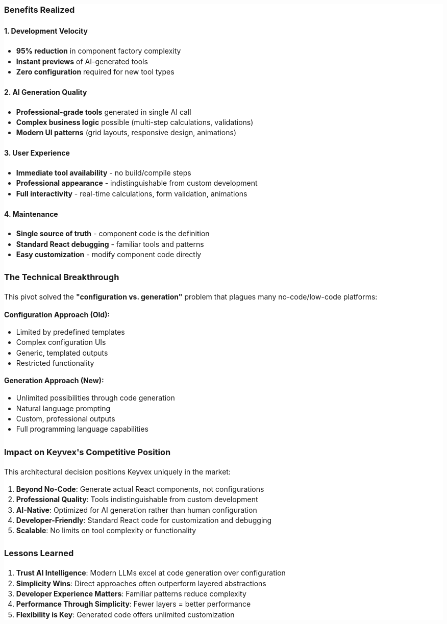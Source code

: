 ### **Benefits Realized**

#### **1. Development Velocity**
- **95% reduction** in component factory complexity
- **Instant previews** of AI-generated tools
- **Zero configuration** required for new tool types

#### **2. AI Generation Quality**
- **Professional-grade tools** generated in single AI call
- **Complex business logic** possible (multi-step calculations, validations)
- **Modern UI patterns** (grid layouts, responsive design, animations)

#### **3. User Experience**
- **Immediate tool availability** - no build/compile steps
- **Professional appearance** - indistinguishable from custom development
- **Full interactivity** - real-time calculations, form validation, animations

#### **4. Maintenance**
- **Single source of truth** - component code is the definition
- **Standard React debugging** - familiar tools and patterns
- **Easy customization** - modify component code directly

### **The Technical Breakthrough**

This pivot solved the **"configuration vs. generation"** problem that plagues many no-code/low-code platforms:

**Configuration Approach (Old):**
- Limited by predefined templates
- Complex configuration UIs
- Generic, templated outputs
- Restricted functionality

**Generation Approach (New):**
- Unlimited possibilities through code generation
- Natural language prompting
- Custom, professional outputs
- Full programming language capabilities

### **Impact on Keyvex's Competitive Position**

This architectural decision positions Keyvex uniquely in the market:

1. **Beyond No-Code**: Generate actual React components, not configurations
2. **Professional Quality**: Tools indistinguishable from custom development
3. **AI-Native**: Optimized for AI generation rather than human configuration
4. **Developer-Friendly**: Standard React code for customization and debugging
5. **Scalable**: No limits on tool complexity or functionality

### **Lessons Learned**

1. **Trust AI Intelligence**: Modern LLMs excel at code generation over configuration
2. **Simplicity Wins**: Direct approaches often outperform layered abstractions
3. **Developer Experience Matters**: Familiar patterns reduce complexity
4. **Performance Through Simplicity**: Fewer layers = better performance
5. **Flexibility is Key**: Generated code offers unlimited customization
